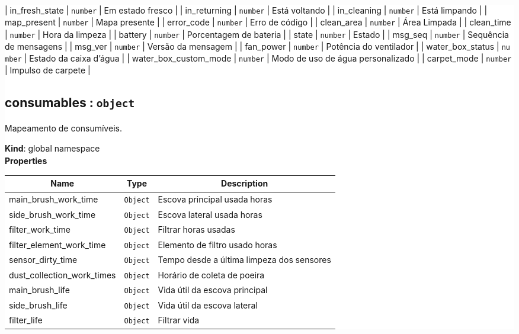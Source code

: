 | in_fresh_state | <code>number</code> | Em estado fresco |
| in_returning | <code>number</code> | Está voltando |
| in_cleaning | <code>number</code> | Está limpando |
| map_present | <code>number</code> | Mapa presente |
| error_code | <code>number</code> | Erro de código |
| clean_area | <code>number</code> | Área Limpada |
| clean_time | <code>number</code> | Hora da limpeza |
| battery | <code>number</code> | Porcentagem de bateria |
| state | <code>number</code> | Estado |
| msg_seq | <code>number</code> | Sequência de mensagens |
| msg_ver | <code>number</code> | Versão da mensagem |
| fan_power | <code>number</code> | Potência do ventilador |
| water_box_status | <code>number</code> | Estado da caixa d’água |
| water_box_custom_mode | <code>number</code> | Modo de uso de água personalizado |
| carpet_mode | <code>number</code> | Impulso de carpete |

<a name="consumables"></a>

## consumables : <code>object</code>
Mapeamento de consumíveis.

**Kind**: global namespace  
**Properties**

| Name | Type | Description |
| --- | --- | --- |
| main_brush_work_time | <code>Object</code> | Escova principal usada horas |
| side_brush_work_time | <code>Object</code> | Escova lateral usada horas |
| filter_work_time | <code>Object</code> | Filtrar horas usadas |
| filter_element_work_time | <code>Object</code> | Elemento de filtro usado horas |
| sensor_dirty_time | <code>Object</code> | Tempo desde a última limpeza dos sensores |
| dust_collection_work_times | <code>Object</code> | Horário de coleta de poeira |
| main_brush_life | <code>Object</code> | Vida útil da escova principal |
| side_brush_life | <code>Object</code> | Vida útil da escova lateral |
| filter_life | <code>Object</code> | Filtrar vida |
